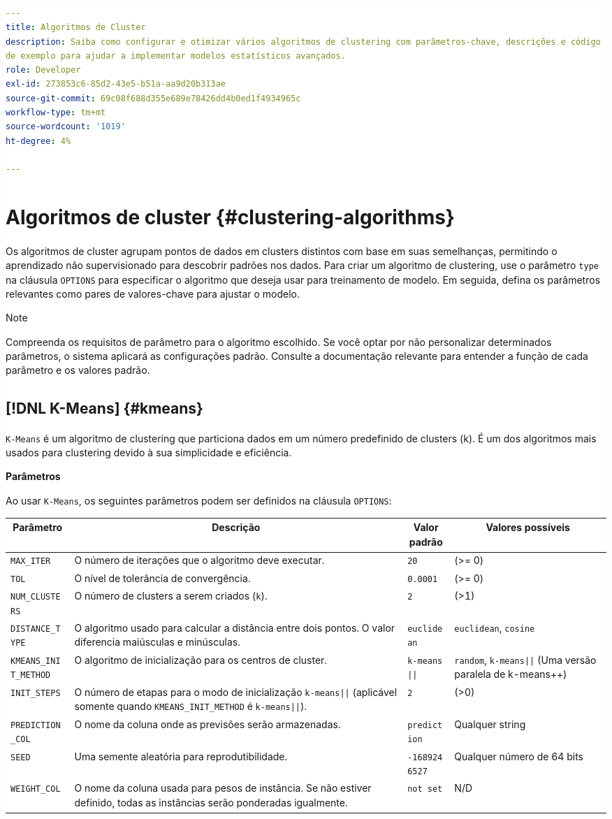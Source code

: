 ```yaml
---
title: Algoritmos de Cluster
description: Saiba como configurar e otimizar vários algoritmos de clustering com parâmetros-chave, descrições e código de exemplo para ajudar a implementar modelos estatísticos avançados.
role: Developer
exl-id: 273853c6-85d2-43e5-b51a-aa9d20b313ae
source-git-commit: 69c08f688d355e689e78426dd4b0ed1f4934965c
workflow-type: tm+mt
source-wordcount: '1019'
ht-degree: 4%

---
```


# Algoritmos de cluster {#clustering-algorithms}

Os algoritmos de cluster agrupam pontos de dados em clusters distintos com base em suas semelhanças, permitindo o aprendizado não supervisionado para descobrir padrões nos dados. Para criar um algoritmo de clustering, use o parâmetro `type` na cláusula `OPTIONS` para especificar o algoritmo que deseja usar para treinamento de modelo. Em seguida, defina os parâmetros relevantes como pares de valores-chave para ajustar o modelo.

>[!NOTE]
>
>Compreenda os requisitos de parâmetro para o algoritmo escolhido. Se você optar por não personalizar determinados parâmetros, o sistema aplicará as configurações padrão. Consulte a documentação relevante para entender a função de cada parâmetro e os valores padrão.

## [!DNL K-Means] {#kmeans}

`K-Means` é um algoritmo de clustering que particiona dados em um número predefinido de clusters (k). É um dos algoritmos mais usados para clustering devido à sua simplicidade e eficiência.

**Parâmetros**

Ao usar `K-Means`, os seguintes parâmetros podem ser definidos na cláusula `OPTIONS`:

| Parâmetro | Descrição | Valor padrão | Valores possíveis |
|---------------------|---------------------------------------------------------------------------------------------------------------|-----------------|----------------------------------|
| `MAX_ITER` | O número de iterações que o algoritmo deve executar. | `20` | (>= 0) |
| `TOL` | O nível de tolerância de convergência. | `0.0001` | (>= 0) |
| `NUM_CLUSTERS` | O número de clusters a serem criados (`k`). | `2` | (>1) |
| `DISTANCE_TYPE` | O algoritmo usado para calcular a distância entre dois pontos. O valor diferencia maiúsculas e minúsculas. | `euclidean` | `euclidean`, `cosine` |
| `KMEANS_INIT_METHOD` | O algoritmo de inicialização para os centros de cluster. | `k-means\|\|` | `random`, `k-means\|\|` (Uma versão paralela de k-means++) |
| `INIT_STEPS` | O número de etapas para o modo de inicialização `k-means\|\|` (aplicável somente quando `KMEANS_INIT_METHOD` é `k-means\|\|`). | `2` | (>0) |
| `PREDICTION_COL` | O nome da coluna onde as previsões serão armazenadas. | `prediction` | Qualquer string |
| `SEED` | Uma semente aleatória para reprodutibilidade. | `-1689246527` | Qualquer número de 64 bits |
| `WEIGHT_COL` | O nome da coluna usada para pesos de instância. Se não estiver definido, todas as instâncias serão ponderadas igualmente. | `not set` | N/D |
